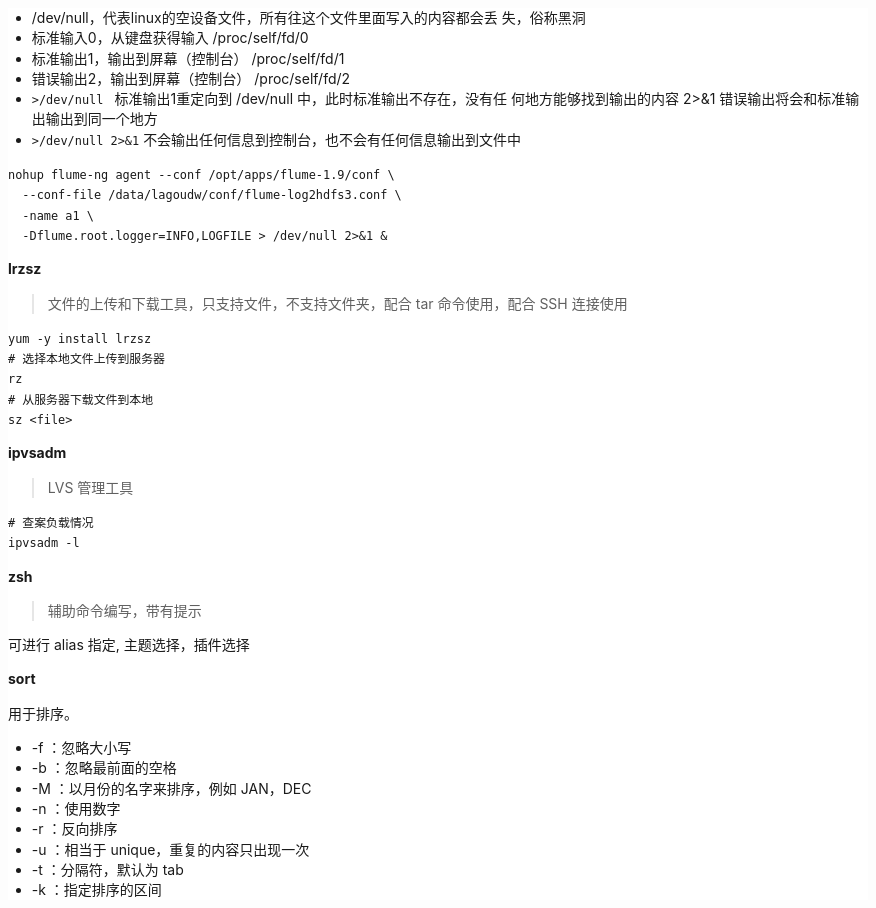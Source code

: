 - /dev/null，代表linux的空设备文件，所有往这个文件里面写入的内容都会丢 失，俗称黑洞 
- 标准输入0，从键盘获得输入 /proc/self/fd/0 
- 标准输出1，输出到屏幕（控制台） /proc/self/fd/1 
- 错误输出2，输出到屏幕（控制台） /proc/self/fd/2
- `>/dev/null ` 标准输出1重定向到 /dev/null 中，此时标准输出不存在，没有任 何地方能够找到输出的内容 2>&1 错误输出将会和标准输出输出到同一个地方
- `>/dev/null 2>&1` 不会输出任何信息到控制台，也不会有任何信息输出到文件中

```shell
nohup flume-ng agent --conf /opt/apps/flume-1.9/conf \
  --conf-file /data/lagoudw/conf/flume-log2hdfs3.conf \
  -name a1 \
  -Dflume.root.logger=INFO,LOGFILE > /dev/null 2>&1 &
```



**lrzsz**

> 文件的上传和下载工具，只支持文件，不支持文件夹，配合 tar 命令使用，配合 SSH 连接使用

```shell
yum -y install lrzsz
# 选择本地文件上传到服务器
rz 
# 从服务器下载文件到本地
sz <file>
```



**ipvsadm**

> LVS 管理工具

```shell
# 查案负载情况
ipvsadm -l
```



**zsh**

> 辅助命令编写，带有提示

可进行 alias 指定, 主题选择，插件选择



**sort** 

用于排序。

- -f ：忽略大小写  
- -b ：忽略最前面的空格  
- -M ：以月份的名字来排序，例如 JAN，DEC  
- -n ：使用数字  
- -r ：反向排序  
- -u ：相当于 unique，重复的内容只出现一次  
- -t ：分隔符，默认为 tab  
- -k ：指定排序的区间  
